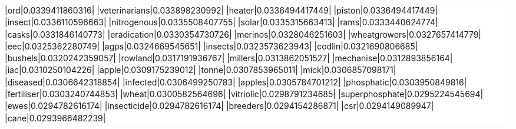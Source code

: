 |ord|0.0339411860316|
|veterinarians|0.033898230992|
|heater|0.0336494417449|
|piston|0.0336494417449|
|insect|0.0336110596663|
|nitrogenous|0.0335508407755|
|solar|0.0335315663413|
|rams|0.0333440624774|
|casks|0.0331846140773|
|eradication|0.0330354730726|
|merinos|0.0328046251603|
|wheatgrowers|0.0327657414779|
|eec|0.0325362280749|
|agps|0.0324669545651|
|insects|0.0323573623943|
|codlin|0.0321690806685|
|bushels|0.0320242359057|
|rowland|0.0317191936767|
|millers|0.0313862051527|
|mechanise|0.0312893856164|
|iac|0.0310250104226|
|apple|0.0309175239012|
|tonne|0.0307853965011|
|mick|0.0306857098171|
|diseased|0.0306642318854|
|infected|0.0306499250783|
|apples|0.0305784701212|
|phosphatic|0.0303950849816|
|fertiliser|0.0303240744853|
|wheat|0.0300582564696|
|vitriolic|0.0298791234685|
|superphosphate|0.0295224545694|
|ewes|0.0294782616174|
|insecticide|0.0294782616174|
|breeders|0.0294154286871|
|csr|0.0294149089947|
|cane|0.0293966482239|